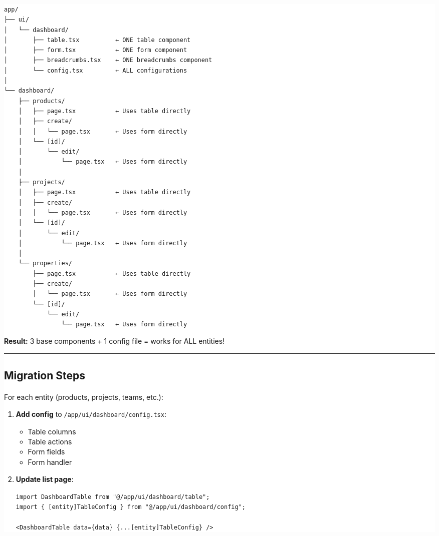 ```
app/
├── ui/
│   └── dashboard/
│       ├── table.tsx          ← ONE table component
│       ├── form.tsx           ← ONE form component
│       ├── breadcrumbs.tsx    ← ONE breadcrumbs component
│       └── config.tsx         ← ALL configurations
│
└── dashboard/
    ├── products/
    │   ├── page.tsx           ← Uses table directly
    │   ├── create/
    │   │   └── page.tsx       ← Uses form directly
    │   └── [id]/
    │       └── edit/
    │           └── page.tsx   ← Uses form directly
    │
    ├── projects/
    │   ├── page.tsx           ← Uses table directly
    │   ├── create/
    │   │   └── page.tsx       ← Uses form directly
    │   └── [id]/
    │       └── edit/
    │           └── page.tsx   ← Uses form directly
    │
    └── properties/
        ├── page.tsx           ← Uses table directly
        ├── create/
        │   └── page.tsx       ← Uses form directly
        └── [id]/
            └── edit/
                └── page.tsx   ← Uses form directly
```

**Result:** 3 base components + 1 config file = works for ALL entities!

---

## Migration Steps

For each entity (products, projects, teams, etc.):

1. **Add config** to `/app/ui/dashboard/config.tsx`:

   - Table columns
   - Table actions
   - Form fields
   - Form handler

2. **Update list page**:

   ```tsx
   import DashboardTable from "@/app/ui/dashboard/table";
   import { [entity]TableConfig } from "@/app/ui/dashboard/config";

   <DashboardTable data={data} {...[entity]TableConfig} />
   ```
